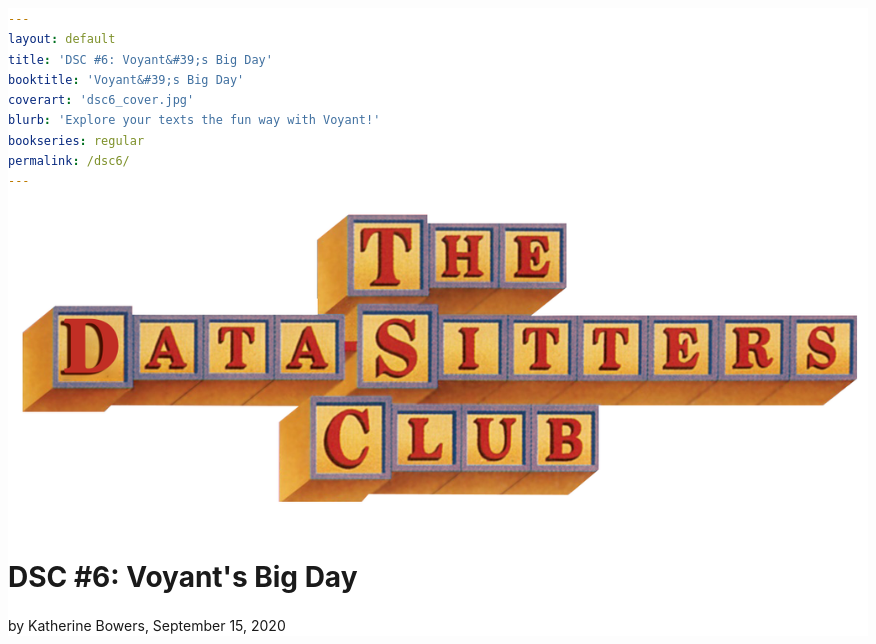 ```yaml
---
layout: default
title: 'DSC #6: Voyant&#39;s Big Day'
booktitle: 'Voyant&#39;s Big Day'
coverart: 'dsc6_cover.jpg'
blurb: 'Explore your texts the fun way with Voyant!'
bookseries: regular
permalink: /dsc6/
---
```


<img src="_images/DSCLogo.png" />

# DSC #6: Voyant's Big Day

by Katherine Bowers, September 15, 2020

<div style="float: right; width: 300px;margin-left: 7px;margin-top: 0px;">